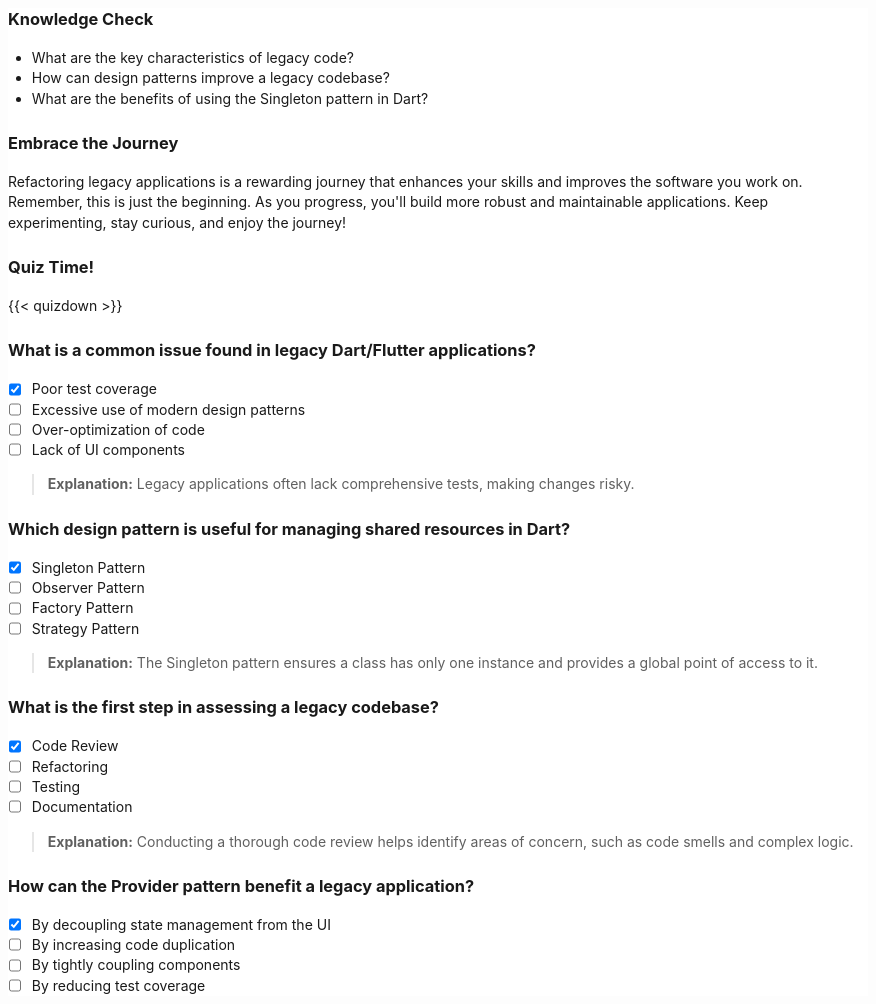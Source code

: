### Knowledge Check

- What are the key characteristics of legacy code?
- How can design patterns improve a legacy codebase?
- What are the benefits of using the Singleton pattern in Dart?

### Embrace the Journey

Refactoring legacy applications is a rewarding journey that enhances your skills and improves the software you work on. Remember, this is just the beginning. As you progress, you'll build more robust and maintainable applications. Keep experimenting, stay curious, and enjoy the journey!

### Quiz Time!

{{< quizdown >}}

### What is a common issue found in legacy Dart/Flutter applications?

- [x] Poor test coverage
- [ ] Excessive use of modern design patterns
- [ ] Over-optimization of code
- [ ] Lack of UI components

> **Explanation:** Legacy applications often lack comprehensive tests, making changes risky.

### Which design pattern is useful for managing shared resources in Dart?

- [x] Singleton Pattern
- [ ] Observer Pattern
- [ ] Factory Pattern
- [ ] Strategy Pattern

> **Explanation:** The Singleton pattern ensures a class has only one instance and provides a global point of access to it.

### What is the first step in assessing a legacy codebase?

- [x] Code Review
- [ ] Refactoring
- [ ] Testing
- [ ] Documentation

> **Explanation:** Conducting a thorough code review helps identify areas of concern, such as code smells and complex logic.

### How can the Provider pattern benefit a legacy application?

- [x] By decoupling state management from the UI
- [ ] By increasing code duplication
- [ ] By tightly coupling components
- [ ] By reducing test coverage

